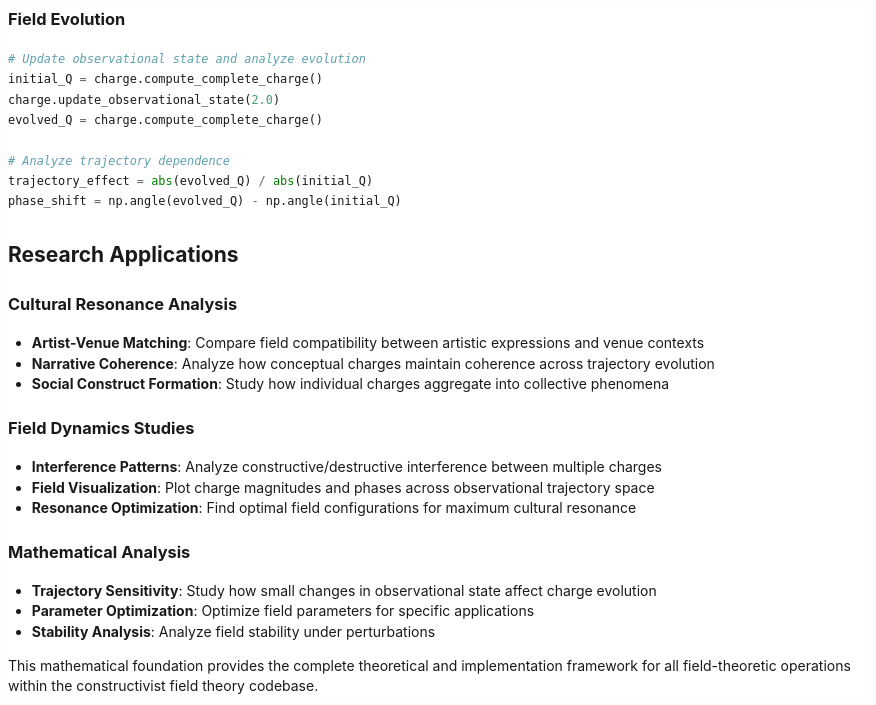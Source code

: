 ### Field Evolution
```python
# Update observational state and analyze evolution
initial_Q = charge.compute_complete_charge()
charge.update_observational_state(2.0)
evolved_Q = charge.compute_complete_charge()

# Analyze trajectory dependence
trajectory_effect = abs(evolved_Q) / abs(initial_Q)
phase_shift = np.angle(evolved_Q) - np.angle(initial_Q)
```

## Research Applications

### Cultural Resonance Analysis
- **Artist-Venue Matching**: Compare field compatibility between artistic expressions and venue contexts
- **Narrative Coherence**: Analyze how conceptual charges maintain coherence across trajectory evolution
- **Social Construct Formation**: Study how individual charges aggregate into collective phenomena

### Field Dynamics Studies
- **Interference Patterns**: Analyze constructive/destructive interference between multiple charges
- **Field Visualization**: Plot charge magnitudes and phases across observational trajectory space
- **Resonance Optimization**: Find optimal field configurations for maximum cultural resonance

### Mathematical Analysis
- **Trajectory Sensitivity**: Study how small changes in observational state affect charge evolution
- **Parameter Optimization**: Optimize field parameters for specific applications
- **Stability Analysis**: Analyze field stability under perturbations

This mathematical foundation provides the complete theoretical and implementation framework for all field-theoretic operations within the constructivist field theory codebase.